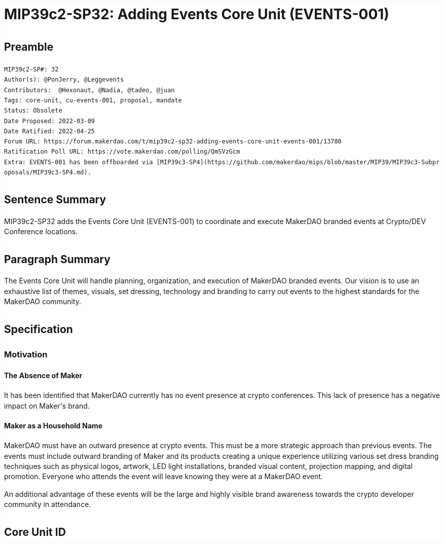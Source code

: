 # MIP39c2-SP32: Adding Events Core Unit (EVENTS-001)

## Preamble

```
MIP39c2-SP#: 32
Author(s): @PonJerry, @Leggevents
Contributors:  @Hexonaut, @Nadia, @tadeo, @juan
Tags: core-unit, cu-events-001, proposal, mandate
Status: Obsolete
Date Proposed: 2022-03-09
Date Ratified: 2022-04-25
Forum URL: https://forum.makerdao.com/t/mip39c2-sp32-adding-events-core-unit-events-001/13780
Ratification Poll URL: https://vote.makerdao.com/polling/QmSVzGcm
Extra: EVENTS-001 has been offboarded via [MIP39c3-SP4](https://github.com/makerdao/mips/blob/master/MIP39/MIP39c3-Subproposals/MIP39c3-SP4.md).
```

## Sentence Summary

MIP39c2-SP32 adds the Events Core Unit (EVENTS-001) to coordinate and execute MakerDAO branded events at Crypto/DEV Conference locations.

## Paragraph Summary

The Events Core Unit will handle planning, organization, and execution of MakerDAO branded events.  Our vision is to use an exhaustive list of themes, visuals, set dressing, technology and branding to carry out events to the highest standards for the MakerDAO community.

## Specification

### Motivation

#### The Absence of Maker

It has been identified that MakerDAO currently has no event presence at crypto conferences.  This lack of presence has a negative impact on Maker's brand.

#### Maker as a Household Name

MakerDAO must have an outward presence at crypto events.  This must be a more strategic approach than previous events.  The events must include outward branding of Maker and its products creating a unique experience utilizing various set dress branding techniques such as physical logos, artwork, LED light installations, branded visual content, projection mapping, and digital promotion.  Everyone who attends the event will leave knowing they were at a MakerDAO event.

An additional advantage of these events will be the large and highly visible brand awareness towards the crypto developer community in attendance.

## Core Unit ID
